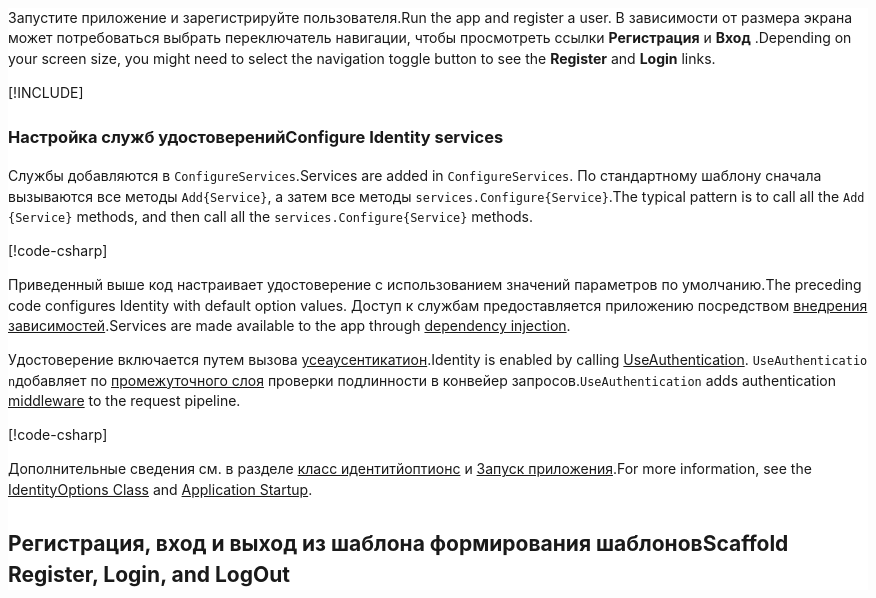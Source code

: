 <span data-ttu-id="3745e-252">Запустите приложение и зарегистрируйте пользователя.</span><span class="sxs-lookup"><span data-stu-id="3745e-252">Run the app and register a user.</span></span> <span data-ttu-id="3745e-253">В зависимости от размера экрана может потребоваться выбрать переключатель навигации, чтобы просмотреть ссылки **Регистрация** и **Вход** .</span><span class="sxs-lookup"><span data-stu-id="3745e-253">Depending on your screen size, you might need to select the navigation toggle button to see the **Register** and **Login** links.</span></span>

[!INCLUDE[](~/includes/view-identity-db.md)]

<a name="pw"></a>

### <a name="configure-identity-services"></a><span data-ttu-id="3745e-254">Настройка служб удостоверений</span><span class="sxs-lookup"><span data-stu-id="3745e-254">Configure Identity services</span></span>

<span data-ttu-id="3745e-255">Службы добавляются в `ConfigureServices`.</span><span class="sxs-lookup"><span data-stu-id="3745e-255">Services are added in `ConfigureServices`.</span></span> <span data-ttu-id="3745e-256">По стандартному шаблону сначала вызываются все методы `Add{Service}`, а затем все методы `services.Configure{Service}`.</span><span class="sxs-lookup"><span data-stu-id="3745e-256">The typical pattern is to call all the `Add{Service}` methods, and then call all the `services.Configure{Service}` methods.</span></span>

[!code-csharp[](identity/sample/WebApp1/Startup.cs?name=snippet_configureservices)]

<span data-ttu-id="3745e-257">Приведенный выше код настраивает удостоверение с использованием значений параметров по умолчанию.</span><span class="sxs-lookup"><span data-stu-id="3745e-257">The preceding code configures Identity with default option values.</span></span> <span data-ttu-id="3745e-258">Доступ к службам предоставляется приложению посредством [внедрения зависимостей](xref:fundamentals/dependency-injection).</span><span class="sxs-lookup"><span data-stu-id="3745e-258">Services are made available to the app through [dependency injection](xref:fundamentals/dependency-injection).</span></span>

<span data-ttu-id="3745e-259">Удостоверение включается путем вызова [усеаусентикатион](/dotnet/api/microsoft.aspnetcore.builder.authappbuilderextensions.useauthentication#Microsoft_AspNetCore_Builder_AuthAppBuilderExtensions_UseAuthentication_Microsoft_AspNetCore_Builder_IApplicationBuilder_).</span><span class="sxs-lookup"><span data-stu-id="3745e-259">Identity is enabled by calling [UseAuthentication](/dotnet/api/microsoft.aspnetcore.builder.authappbuilderextensions.useauthentication#Microsoft_AspNetCore_Builder_AuthAppBuilderExtensions_UseAuthentication_Microsoft_AspNetCore_Builder_IApplicationBuilder_).</span></span> <span data-ttu-id="3745e-260">`UseAuthentication`добавляет по [промежуточного слоя](xref:fundamentals/middleware/index) проверки подлинности в конвейер запросов.</span><span class="sxs-lookup"><span data-stu-id="3745e-260">`UseAuthentication` adds authentication [middleware](xref:fundamentals/middleware/index) to the request pipeline.</span></span>

[!code-csharp[](identity/sample/WebApp1/Startup.cs?name=snippet_configure&highlight=18)]

<span data-ttu-id="3745e-261">Дополнительные сведения см. в разделе [класс идентитйоптионс](/dotnet/api/microsoft.aspnetcore.identity.identityoptions) и [Запуск приложения](xref:fundamentals/startup).</span><span class="sxs-lookup"><span data-stu-id="3745e-261">For more information, see the [IdentityOptions Class](/dotnet/api/microsoft.aspnetcore.identity.identityoptions) and [Application Startup](xref:fundamentals/startup).</span></span>

## <a name="scaffold-register-login-and-logout"></a><span data-ttu-id="3745e-262">Регистрация, вход и выход из шаблона формирования шаблонов</span><span class="sxs-lookup"><span data-stu-id="3745e-262">Scaffold Register, Login, and LogOut</span></span>
